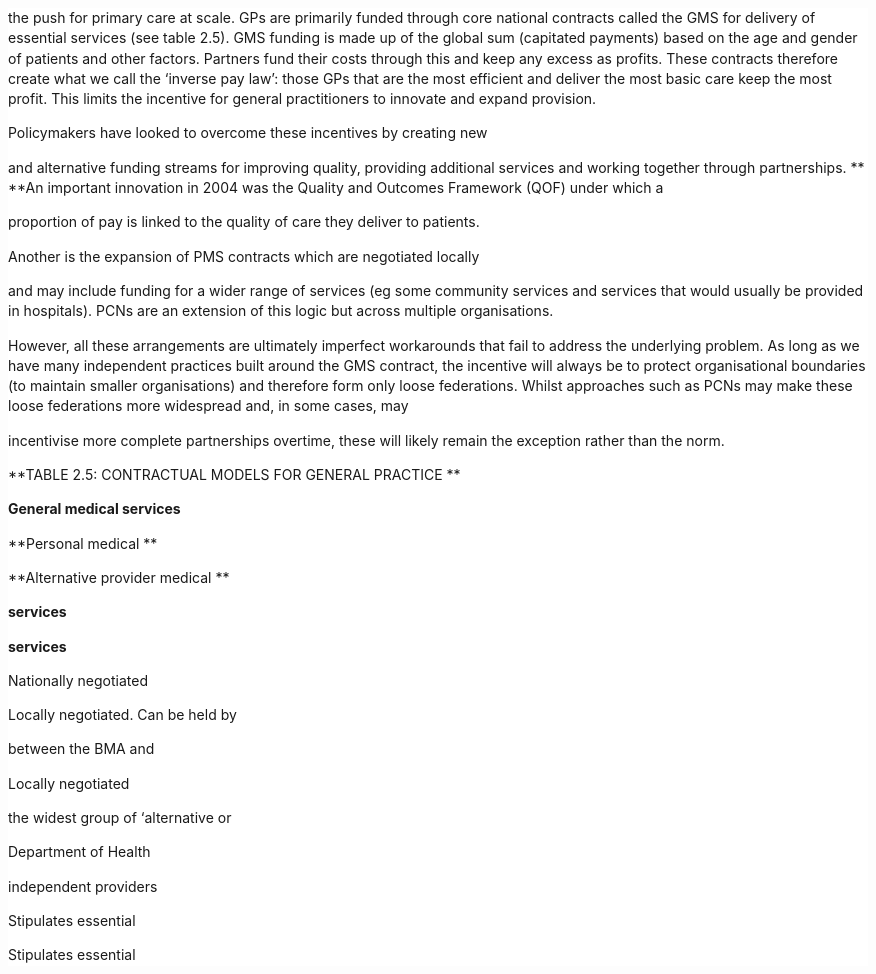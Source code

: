 the push for primary care at scale. GPs are primarily funded through core national contracts called the GMS for delivery of essential services \(see table 2.5\). GMS funding is made up of the global sum \(capitated payments\) based on the age and gender of patients and other factors. Partners fund their costs through this and keep any excess as profits. These contracts therefore create what we call the ‘inverse pay law’: those GPs that are the most efficient and deliver the most basic care keep the most profit. This limits the incentive for general practitioners to innovate and expand provision. 

Policymakers have looked to overcome these incentives by creating new 

and alternative funding streams for improving quality, providing additional services and working together through partnerships. ** **An important innovation in 2004 was the Quality and Outcomes Framework \(QOF\) under which a 

proportion of pay is linked to the quality of care they deliver to patients. 

Another is the expansion of PMS contracts which are negotiated locally 

and may include funding for a wider range of services \(eg some community services and services that would usually be provided in hospitals\). PCNs are an extension of this logic but across multiple organisations. 

However, all these arrangements are ultimately imperfect workarounds that fail to address the underlying problem. As long as we have many independent practices built around the GMS contract, the incentive will always be to protect organisational boundaries \(to maintain smaller organisations\) and therefore form only loose federations. Whilst approaches such as PCNs may make these loose federations more widespread and, in some cases, may 

incentivise more complete partnerships overtime, these will likely remain the exception rather than the norm. 

**TABLE 2.5: CONTRACTUAL MODELS FOR GENERAL PRACTICE **

**General medical services**

**Personal medical **

**Alternative provider medical **

**services**

**services**

Nationally negotiated 

Locally negotiated. Can be held by 

between the BMA and 

Locally negotiated

the widest group of ‘alternative or 

Department of Health

independent providers

Stipulates essential 

Stipulates essential 

